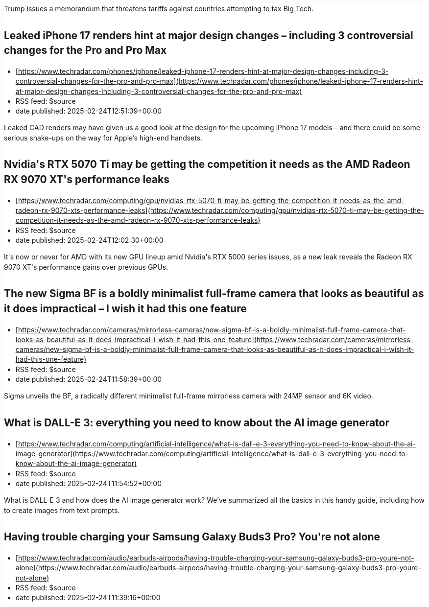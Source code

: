 Trump issues a memorandum that threatens tariffs against countries attempting to tax Big Tech.

## Leaked iPhone 17 renders hint at major design changes – including 3 controversial changes for the Pro and Pro Max
 - [https://www.techradar.com/phones/iphone/leaked-iphone-17-renders-hint-at-major-design-changes-including-3-controversial-changes-for-the-pro-and-pro-max](https://www.techradar.com/phones/iphone/leaked-iphone-17-renders-hint-at-major-design-changes-including-3-controversial-changes-for-the-pro-and-pro-max)
 - RSS feed: $source
 - date published: 2025-02-24T12:51:39+00:00

Leaked CAD renders may have given us a good look at the design for the upcoming iPhone 17 models – and there could be some serious shake-ups on the way for Apple’s high-end handsets.

## Nvidia's RTX 5070 Ti may be getting the competition it needs as the AMD Radeon RX 9070 XT's performance leaks
 - [https://www.techradar.com/computing/gpu/nvidias-rtx-5070-ti-may-be-getting-the-competition-it-needs-as-the-amd-radeon-rx-9070-xts-performance-leaks](https://www.techradar.com/computing/gpu/nvidias-rtx-5070-ti-may-be-getting-the-competition-it-needs-as-the-amd-radeon-rx-9070-xts-performance-leaks)
 - RSS feed: $source
 - date published: 2025-02-24T12:02:30+00:00

It's now or never for AMD with its new GPU lineup amid Nvidia's RTX 5000 series issues, as a new leak reveals the Radeon RX 9070 XT's performance gains over previous GPUs.

## The new Sigma BF is a boldly minimalist full-frame camera that looks as beautiful as it does impractical – I wish it had this one feature
 - [https://www.techradar.com/cameras/mirrorless-cameras/new-sigma-bf-is-a-boldly-minimalist-full-frame-camera-that-looks-as-beautiful-as-it-does-impractical-i-wish-it-had-this-one-feature](https://www.techradar.com/cameras/mirrorless-cameras/new-sigma-bf-is-a-boldly-minimalist-full-frame-camera-that-looks-as-beautiful-as-it-does-impractical-i-wish-it-had-this-one-feature)
 - RSS feed: $source
 - date published: 2025-02-24T11:58:39+00:00

Sigma unveils the BF, a radically different minimalist full-frame mirrorless camera with 24MP sensor and 6K video.

## What is DALL-E 3: everything you need to know about the AI image generator
 - [https://www.techradar.com/computing/artificial-intelligence/what-is-dall-e-3-everything-you-need-to-know-about-the-ai-image-generator](https://www.techradar.com/computing/artificial-intelligence/what-is-dall-e-3-everything-you-need-to-know-about-the-ai-image-generator)
 - RSS feed: $source
 - date published: 2025-02-24T11:54:52+00:00

What is DALL-E 3 and how does the AI image generator work? We’ve summarized all the basics in this handy guide, including how to create images from text prompts.

## Having trouble charging your Samsung Galaxy Buds3 Pro? You're not alone
 - [https://www.techradar.com/audio/earbuds-airpods/having-trouble-charging-your-samsung-galaxy-buds3-pro-youre-not-alone](https://www.techradar.com/audio/earbuds-airpods/having-trouble-charging-your-samsung-galaxy-buds3-pro-youre-not-alone)
 - RSS feed: $source
 - date published: 2025-02-24T11:39:16+00:00
